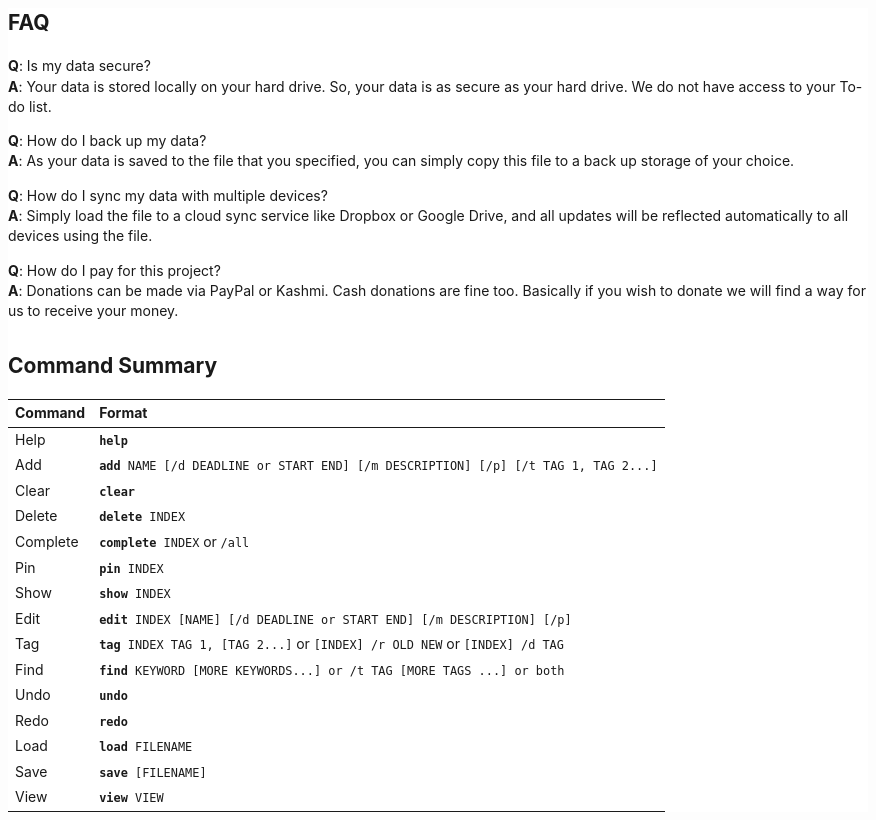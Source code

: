 ## FAQ

**Q**: Is my data secure?  
**A**: Your data is stored locally on your hard drive. So, your data is as secure as your hard drive. We do not have access to your To-do list. 

**Q**: How do I back up my data?  
**A**: As your data is saved to the file that you specified, you can simply copy this file to a back up storage of your choice.

**Q**: How do I sync my data with multiple devices?  
**A**: Simply load the file to a cloud sync service like Dropbox or Google Drive, and all updates will be reflected automatically to all devices using the file.

**Q**: How do I pay for this project?  
**A**: Donations can be made via PayPal or Kashmi. Cash donations are fine too. Basically if you wish to donate we will find a way for us to receive your money.

## Command Summary

Command  | Format  
-------- | :-------- 
Help     | **`help`**
Add      | **`add`**` NAME [/d DEADLINE or START END] [/m DESCRIPTION] [/p] [/t TAG 1, TAG 2...]`
Clear    | **`clear`** 
Delete   | **`delete`**` INDEX`
Complete | **`complete`**` INDEX` or `/all`
Pin      | **`pin`**` INDEX`
Show     | **`show`**` INDEX`
Edit     | **`edit`**` INDEX [NAME] [/d DEADLINE or START END] [/m DESCRIPTION] [/p]`
Tag      | **`tag`**` INDEX TAG 1, [TAG 2...]` or `[INDEX] /r OLD NEW` or `[INDEX] /d TAG`
Find     | **`find`**` KEYWORD [MORE KEYWORDS...] or /t TAG [MORE TAGS ...] or both`
Undo     | **`undo`**
Redo     | **`redo`**
Load     | **`load`**` FILENAME`
Save     | **`save`**` [FILENAME]`
View     | **`view`**` VIEW`

[java]: https://www.java.com/en/download/
[releases]: https://github.com/CS2103AUG2016-W10-C4/main/releases
